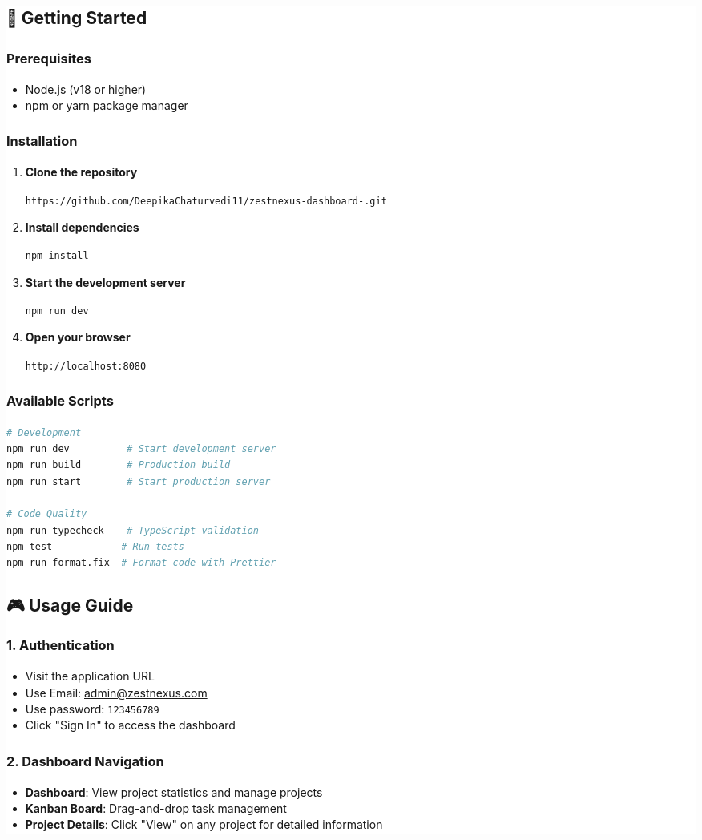 ## 🚀 Getting Started

### Prerequisites
- Node.js (v18 or higher)
- npm or yarn package manager

### Installation

1. **Clone the repository**
   ```bash
   https://github.com/DeepikaChaturvedi11/zestnexus-dashboard-.git
   ```

2. **Install dependencies**
   ```bash
   npm install
   ```

3. **Start the development server**
   ```bash
   npm run dev
   ```

4. **Open your browser**
   ```
   http://localhost:8080
   ```

### Available Scripts

```bash
# Development
npm run dev          # Start development server
npm run build        # Production build
npm run start        # Start production server

# Code Quality
npm run typecheck    # TypeScript validation
npm test            # Run tests
npm run format.fix  # Format code with Prettier
```

## 🎮 Usage Guide

### 1. Authentication
- Visit the application URL
- Use Email: admin@zestnexus.com 
- Use password: `123456789`
- Click "Sign In" to access the dashboard

### 2. Dashboard Navigation
- **Dashboard**: View project statistics and manage projects
- **Kanban Board**: Drag-and-drop task management
- **Project Details**: Click "View" on any project for detailed information

